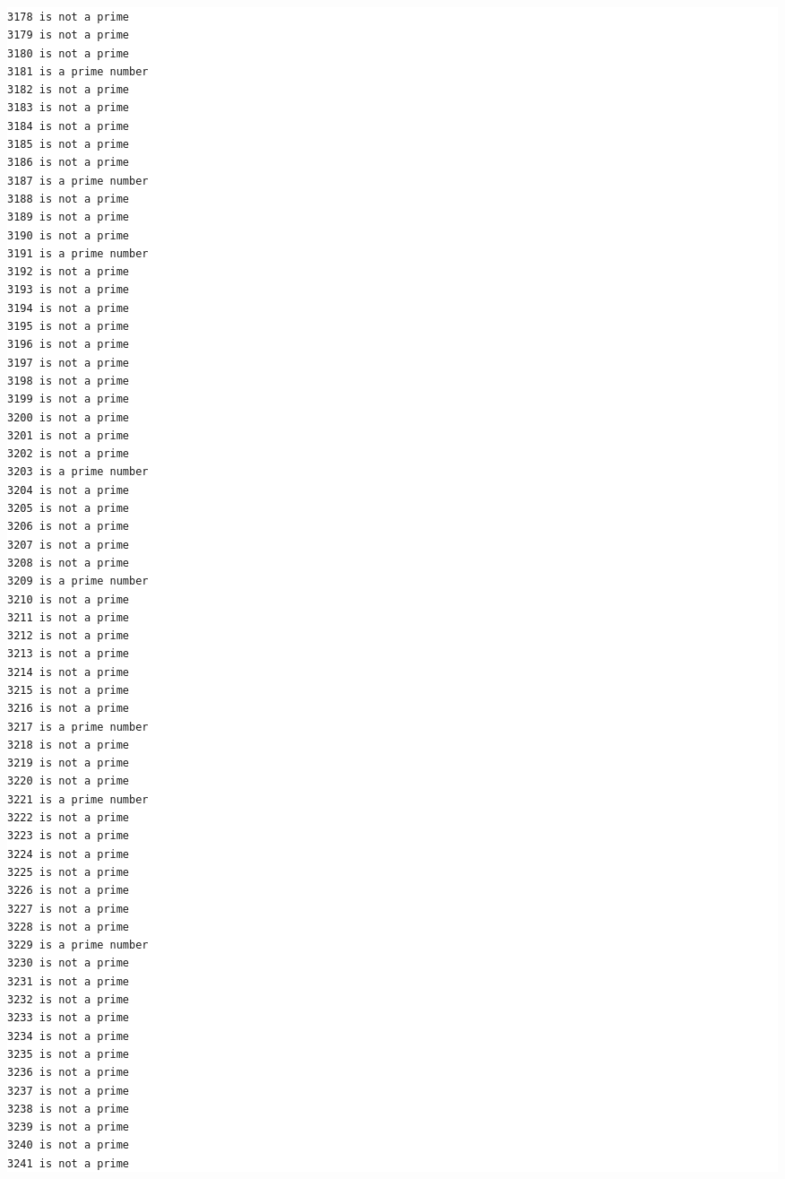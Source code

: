     3178 is not a prime
    3179 is not a prime
    3180 is not a prime
    3181 is a prime number
    3182 is not a prime
    3183 is not a prime
    3184 is not a prime
    3185 is not a prime
    3186 is not a prime
    3187 is a prime number
    3188 is not a prime
    3189 is not a prime
    3190 is not a prime
    3191 is a prime number
    3192 is not a prime
    3193 is not a prime
    3194 is not a prime
    3195 is not a prime
    3196 is not a prime
    3197 is not a prime
    3198 is not a prime
    3199 is not a prime
    3200 is not a prime
    3201 is not a prime
    3202 is not a prime
    3203 is a prime number
    3204 is not a prime
    3205 is not a prime
    3206 is not a prime
    3207 is not a prime
    3208 is not a prime
    3209 is a prime number
    3210 is not a prime
    3211 is not a prime
    3212 is not a prime
    3213 is not a prime
    3214 is not a prime
    3215 is not a prime
    3216 is not a prime
    3217 is a prime number
    3218 is not a prime
    3219 is not a prime
    3220 is not a prime
    3221 is a prime number
    3222 is not a prime
    3223 is not a prime
    3224 is not a prime
    3225 is not a prime
    3226 is not a prime
    3227 is not a prime
    3228 is not a prime
    3229 is a prime number
    3230 is not a prime
    3231 is not a prime
    3232 is not a prime
    3233 is not a prime
    3234 is not a prime
    3235 is not a prime
    3236 is not a prime
    3237 is not a prime
    3238 is not a prime
    3239 is not a prime
    3240 is not a prime
    3241 is not a prime